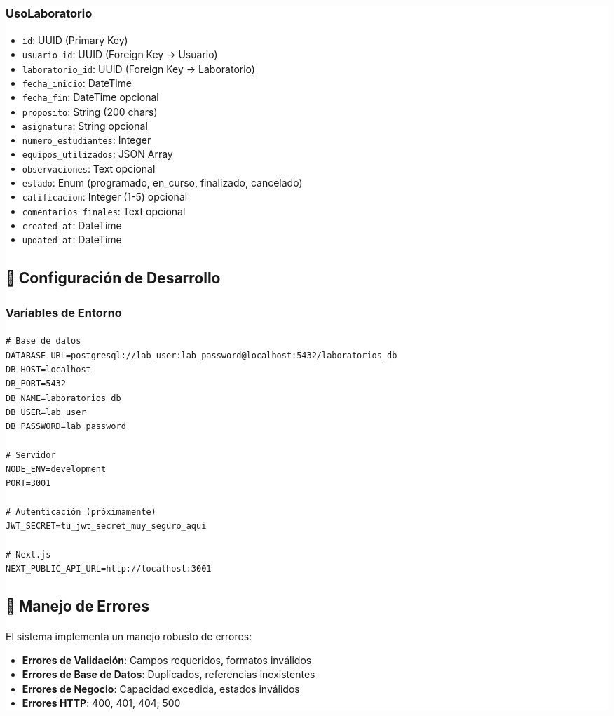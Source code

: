 ### UsoLaboratorio

- `id`: UUID (Primary Key)
- `usuario_id`: UUID (Foreign Key → Usuario)
- `laboratorio_id`: UUID (Foreign Key → Laboratorio)
- `fecha_inicio`: DateTime
- `fecha_fin`: DateTime opcional
- `proposito`: String (200 chars)
- `asignatura`: String opcional
- `numero_estudiantes`: Integer
- `equipos_utilizados`: JSON Array
- `observaciones`: Text opcional
- `estado`: Enum (programado, en_curso, finalizado, cancelado)
- `calificacion`: Integer (1-5) opcional
- `comentarios_finales`: Text opcional
- `created_at`: DateTime
- `updated_at`: DateTime

## 🔧 Configuración de Desarrollo

### Variables de Entorno

```env
# Base de datos
DATABASE_URL=postgresql://lab_user:lab_password@localhost:5432/laboratorios_db
DB_HOST=localhost
DB_PORT=5432
DB_NAME=laboratorios_db
DB_USER=lab_user
DB_PASSWORD=lab_password

# Servidor
NODE_ENV=development
PORT=3001

# Autenticación (próximamente)
JWT_SECRET=tu_jwt_secret_muy_seguro_aqui

# Next.js
NEXT_PUBLIC_API_URL=http://localhost:3001
```

## 🚨 Manejo de Errores

El sistema implementa un manejo robusto de errores:

- **Errores de Validación**: Campos requeridos, formatos inválidos
- **Errores de Base de Datos**: Duplicados, referencias inexistentes
- **Errores de Negocio**: Capacidad excedida, estados inválidos
- **Errores HTTP**: 400, 401, 404, 500

